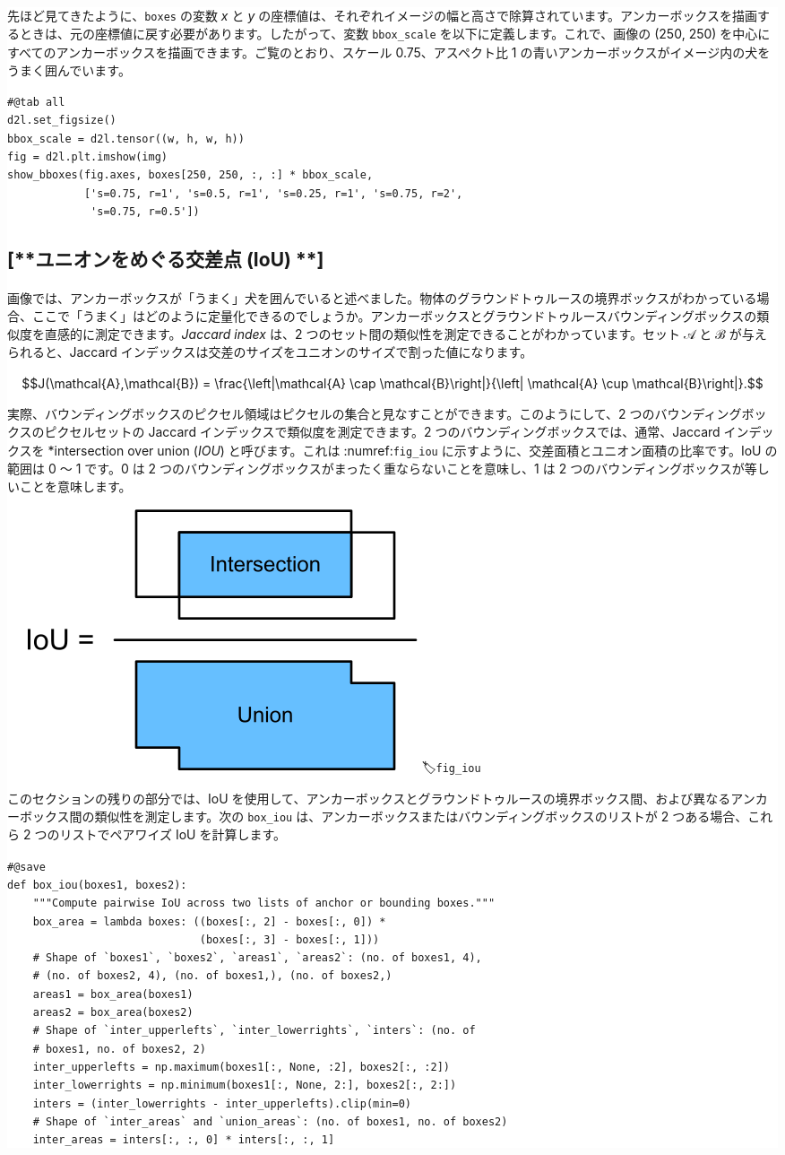 先ほど見てきたように、`boxes` の変数 $x$ と $y$ の座標値は、それぞれイメージの幅と高さで除算されています。アンカーボックスを描画するときは、元の座標値に戻す必要があります。したがって、変数 `bbox_scale` を以下に定義します。これで、画像の (250, 250) を中心にすべてのアンカーボックスを描画できます。ご覧のとおり、スケール 0.75、アスペクト比 1 の青いアンカーボックスがイメージ内の犬をうまく囲んでいます。

```{.python .input}
#@tab all
d2l.set_figsize()
bbox_scale = d2l.tensor((w, h, w, h))
fig = d2l.plt.imshow(img)
show_bboxes(fig.axes, boxes[250, 250, :, :] * bbox_scale,
            ['s=0.75, r=1', 's=0.5, r=1', 's=0.25, r=1', 's=0.75, r=2',
             's=0.75, r=0.5'])
```

## [**ユニオンをめぐる交差点 (IoU) **]

画像では、アンカーボックスが「うまく」犬を囲んでいると述べました。物体のグラウンドトゥルースの境界ボックスがわかっている場合、ここで「うまく」はどのように定量化できるのでしょうか。アンカーボックスとグラウンドトゥルースバウンディングボックスの類似度を直感的に測定できます。*Jaccard index* は、2 つのセット間の類似性を測定できることがわかっています。セット $\mathcal{A}$ と $\mathcal{B}$ が与えられると、Jaccard インデックスは交差のサイズをユニオンのサイズで割った値になります。 

$$J(\mathcal{A},\mathcal{B}) = \frac{\left|\mathcal{A} \cap \mathcal{B}\right|}{\left| \mathcal{A} \cup \mathcal{B}\right|}.$$

実際、バウンディングボックスのピクセル領域はピクセルの集合と見なすことができます。このようにして、2 つのバウンディングボックスのピクセルセットの Jaccard インデックスで類似度を測定できます。2 つのバウンディングボックスでは、通常、Jaccard インデックスを *intersection over union (*IOU*) と呼びます。これは :numref:`fig_iou` に示すように、交差面積とユニオン面積の比率です。IoU の範囲は 0 ～ 1 です。0 は 2 つのバウンディングボックスがまったく重ならないことを意味し、1 は 2 つのバウンディングボックスが等しいことを意味します。 

![IoU is the ratio of the intersection area to the union area of two bounding boxes.](../img/iou.svg)
:label:`fig_iou`

このセクションの残りの部分では、IoU を使用して、アンカーボックスとグラウンドトゥルースの境界ボックス間、および異なるアンカーボックス間の類似性を測定します。次の `box_iou` は、アンカーボックスまたはバウンディングボックスのリストが 2 つある場合、これら 2 つのリストでペアワイズ IoU を計算します。

```{.python .input}
#@save
def box_iou(boxes1, boxes2):
    """Compute pairwise IoU across two lists of anchor or bounding boxes."""
    box_area = lambda boxes: ((boxes[:, 2] - boxes[:, 0]) *
                              (boxes[:, 3] - boxes[:, 1]))
    # Shape of `boxes1`, `boxes2`, `areas1`, `areas2`: (no. of boxes1, 4),
    # (no. of boxes2, 4), (no. of boxes1,), (no. of boxes2,)
    areas1 = box_area(boxes1)
    areas2 = box_area(boxes2)
    # Shape of `inter_upperlefts`, `inter_lowerrights`, `inters`: (no. of
    # boxes1, no. of boxes2, 2)
    inter_upperlefts = np.maximum(boxes1[:, None, :2], boxes2[:, :2])
    inter_lowerrights = np.minimum(boxes1[:, None, 2:], boxes2[:, 2:])
    inters = (inter_lowerrights - inter_upperlefts).clip(min=0)
    # Shape of `inter_areas` and `union_areas`: (no. of boxes1, no. of boxes2)
    inter_areas = inters[:, :, 0] * inters[:, :, 1]
```